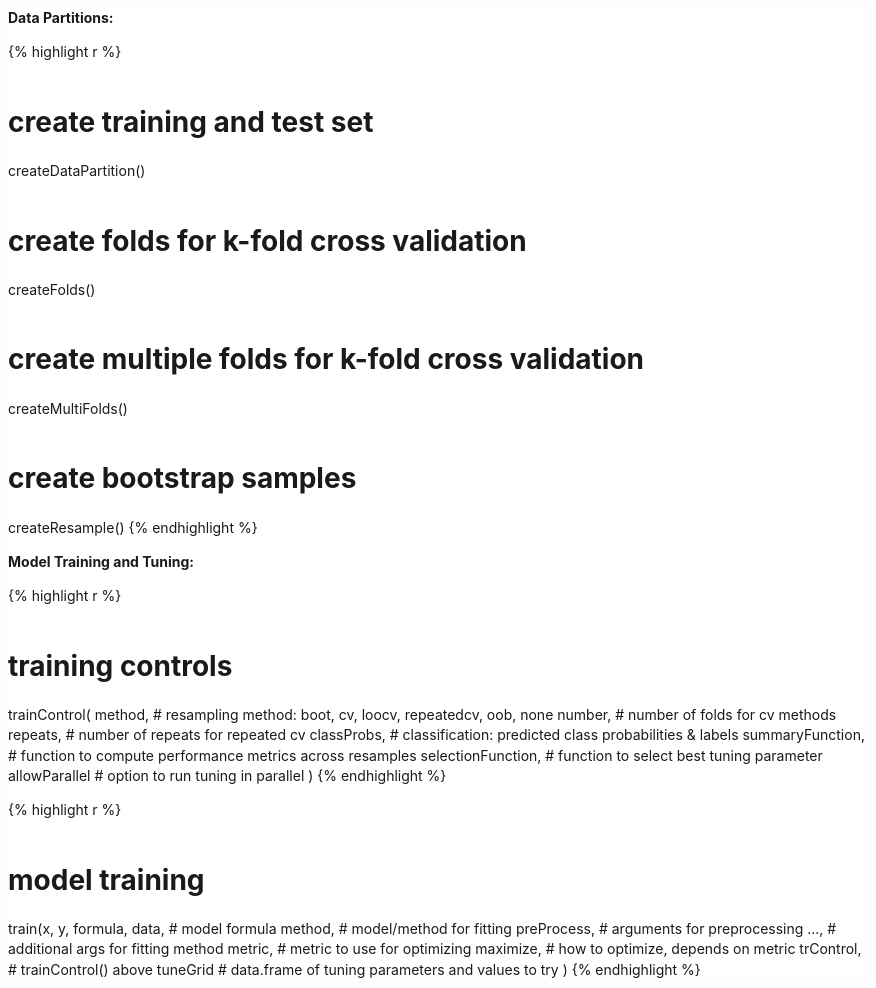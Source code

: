 **Data Partitions:**

{% highlight r %}
# create training and test set
createDataPartition()

# create folds for k-fold cross validation
createFolds()

# create multiple folds for k-fold cross validation
createMultiFolds()

# create bootstrap samples
createResample()
{% endhighlight %}

**Model Training and Tuning:**

{% highlight r %}
# training controls
trainControl(
  method, # resampling method: boot, cv, loocv, repeatedcv, oob, none
  number, # number of folds for cv methods
  repeats, # number of repeats for repeated cv
  classProbs, # classification: predicted class probabilities & labels 
  summaryFunction, # function to compute performance metrics across resamples
  selectionFunction, # function to select best tuning parameter
  allowParallel # option to run tuning in parallel
)
{% endhighlight %}


{% highlight r %}
# model training
train(x, y, formula, data, # model formula
  method,  # model/method for fitting 
  preProcess, # arguments for preprocessing
  ..., # additional args for fitting method
  metric, # metric to use for optimizing 
  maximize, #   how to optimize, depends on metric
  trControl, # trainControl() above
  tuneGrid # data.frame of tuning parameters and values to try
)
{% endhighlight %}
